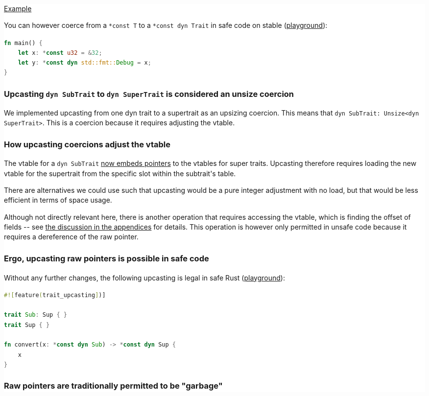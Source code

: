 [Example](https://play.rust-lang.org/?version=nightly&mode=debug&edition=2021&gist=0b3aef50e32fb224bc053f7ef4640e94)

You can however coerce from a `*const T` to a `*const dyn Trait` in safe code on stable ([playground](https://play.rust-lang.org/?version=nightly&mode=debug&edition=2021&gist=695eeb19aa21e4762b9f5025fea7176c
)):

```rust
fn main() {
    let x: *const u32 = &32;
    let y: *const dyn std::fmt::Debug = x;
}
```

### Upcasting `dyn SubTrait` to `dyn SuperTrait` is considered an unsize coercion

We implemented upcasting from one dyn trait to a supertrait as an upsizing coercion. This means that `dyn SubTrait: Unsize<dyn SuperTrait>`. This is a coercion because it requires adjusting the vtable.

### How upcasting coercions adjust the vtable

The vtable for a `dyn SubTrait` [now embeds pointers](https://rust-lang.github.io/dyn-upcasting-coercion-initiative/design-discussions/vtable-layout.html) to the vtables for super traits. Upcasting therefore requires loading the new vtable for the supertrait from the specific slot within the subtrait's table.

There are alternatives we could use such that upcasting would be a pure integer adjustment with no load, but that would be less efficient in terms of space usage.

Although not directly relevant here, there is another operation that requires accessing the vtable, which is finding the offset of fields -- see [the discussion in the appendices](#mfo) for details. This operation is however only permitted in unsafe code because it requires a dereference of the raw pointer.

### Ergo, upcasting raw pointers is possible in safe code

Without any further changes, the following upcasting is legal in safe Rust ([playground](https://play.rust-lang.org/?version=nightly&mode=debug&edition=2021&gist=37e49f69ebf992856b07a430c4d5510f)):

```rust
#![feature(trait_upcasting])]

trait Sub: Sup { }
trait Sup { }

fn convert(x: *const dyn Sub) -> *const dyn Sup {
    x
}
```


### Raw pointers are traditionally permitted to be "garbage"


[vvsi]: #validity-versus-safety-invariants
[mfo]: #metadata-and-field-offsets